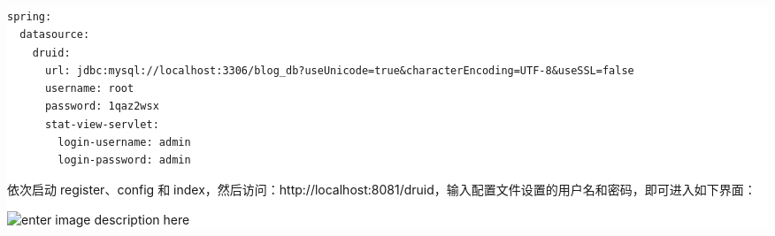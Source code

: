    
    
    spring:
      datasource:
        druid:
          url: jdbc:mysql://localhost:3306/blog_db?useUnicode=true&characterEncoding=UTF-8&useSSL=false
          username: root
          password: 1qaz2wsx
          stat-view-servlet:
            login-username: admin
            login-password: admin
    

依次启动 register、config 和
index，然后访问：http://localhost:8081/druid，输入配置文件设置的用户名和密码，即可进入如下界面：

![enter image description
here](http://images.gitbook.cn/b54a8570-7555-11e8-9016-addc5ac06bc8)

